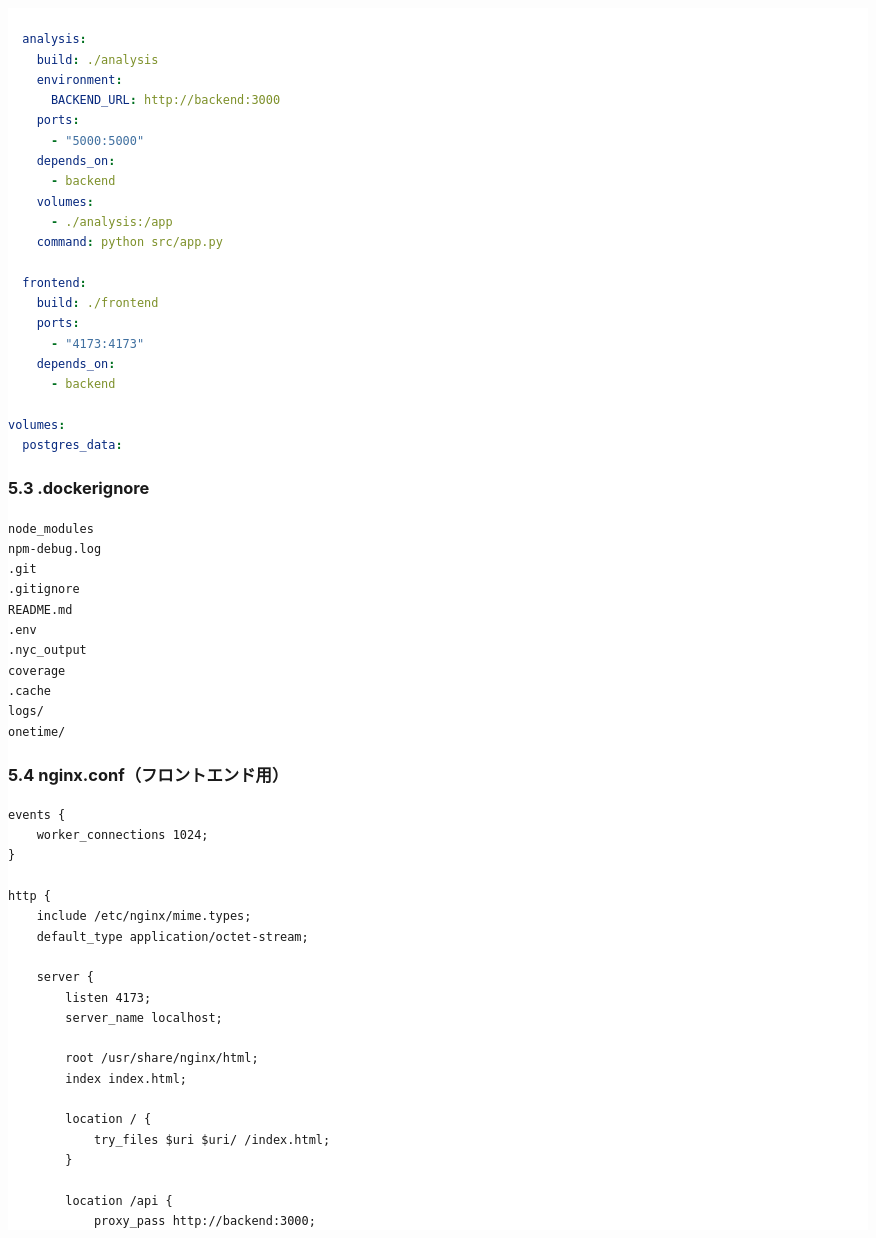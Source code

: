 ```yaml

  analysis:
    build: ./analysis
    environment:
      BACKEND_URL: http://backend:3000
    ports:
      - "5000:5000"
    depends_on:
      - backend
    volumes:
      - ./analysis:/app
    command: python src/app.py

  frontend:
    build: ./frontend
    ports:
      - "4173:4173"
    depends_on:
      - backend

volumes:
  postgres_data:
```

### 5.3 .dockerignore

```
node_modules
npm-debug.log
.git
.gitignore
README.md
.env
.nyc_output
coverage
.cache
logs/
onetime/
```

### 5.4 nginx.conf（フロントエンド用）

```nginx
events {
    worker_connections 1024;
}

http {
    include /etc/nginx/mime.types;
    default_type application/octet-stream;

    server {
        listen 4173;
        server_name localhost;

        root /usr/share/nginx/html;
        index index.html;

        location / {
            try_files $uri $uri/ /index.html;
        }

        location /api {
            proxy_pass http://backend:3000;
```